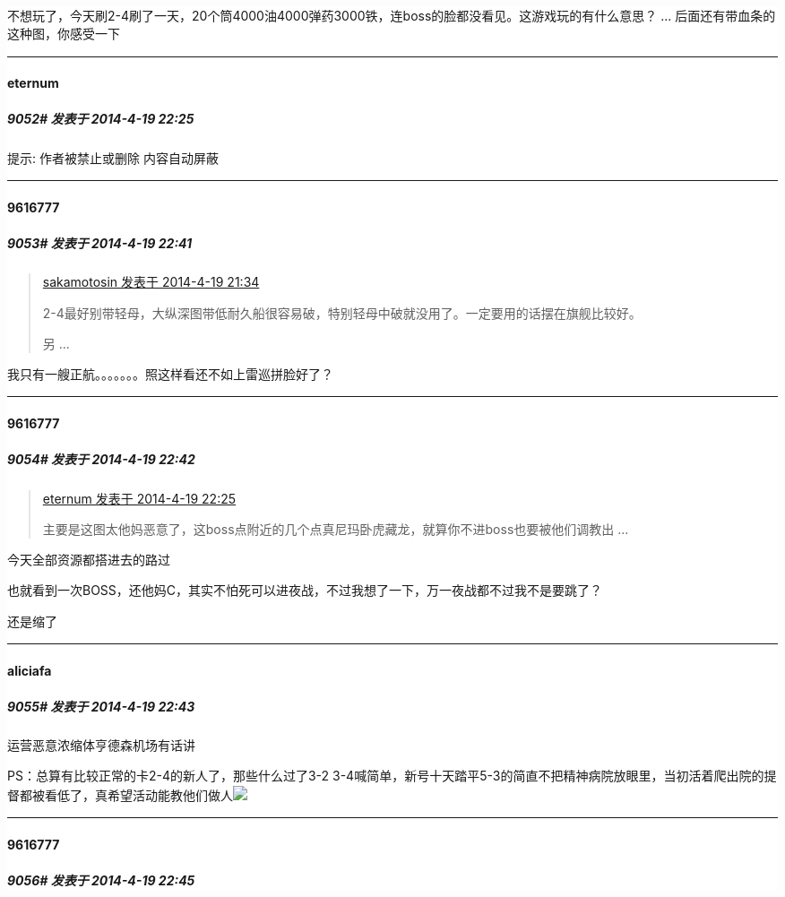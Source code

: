 不想玩了，今天刷2-4刷了一天，20个筒4000油4000弹药3000铁，连boss的脸都没看见。这游戏玩的有什么意思？ ...</blockquote>
后面还有带血条的这种图，你感受一下


-----

####  eternum  
##### 9052#       发表于 2014-4-19 22:25

提示: 作者被禁止或删除 内容自动屏蔽


-----

####  9616777  
##### 9053#       发表于 2014-4-19 22:41


<blockquote><a href="httphttps://bbs.saraba1st.com/2b/forum.php?mod=redirect&amp;goto=findpost&amp;pid=25130067&amp;ptid=930880" target="_blank">sakamotosin 发表于 2014-4-19 21:34</a>

2-4最好别带轻母，大纵深图带低耐久船很容易破，特别轻母中破就没用了。一定要用的话摆在旗舰比较好。

另 ...</blockquote>
我只有一艘正航。。。。。。。照这样看还不如上雷巡拼脸好了？


-----

####  9616777  
##### 9054#       发表于 2014-4-19 22:42


<blockquote><a href="httphttps://bbs.saraba1st.com/2b/forum.php?mod=redirect&amp;goto=findpost&amp;pid=25130539&amp;ptid=930880" target="_blank">eternum 发表于 2014-4-19 22:25</a>

主要是这图太他妈恶意了，这boss点附近的几个点真尼玛卧虎藏龙，就算你不进boss也要被他们调教出 ...</blockquote>
今天全部资源都搭进去的路过


也就看到一次BOSS，还他妈C，其实不怕死可以进夜战，不过我想了一下，万一夜战都不过我不是要跳了？

还是缩了


-----

####  aliciafa  
##### 9055#       发表于 2014-4-19 22:43


运营恶意浓缩体亨德森机场有话讲


PS：总算有比较正常的卡2-4的新人了，那些什么过了3-2 3-4喊简单，新号十天踏平5-3的简直不把精神病院放眼里，当初活着爬出院的提督都被看低了，真希望活动能教他们做人<img src="https://static.saraba1st.com/image/smiley/face/177.gif" referrerpolicy="no-referrer">


-----

####  9616777  
##### 9056#       发表于 2014-4-19 22:45
